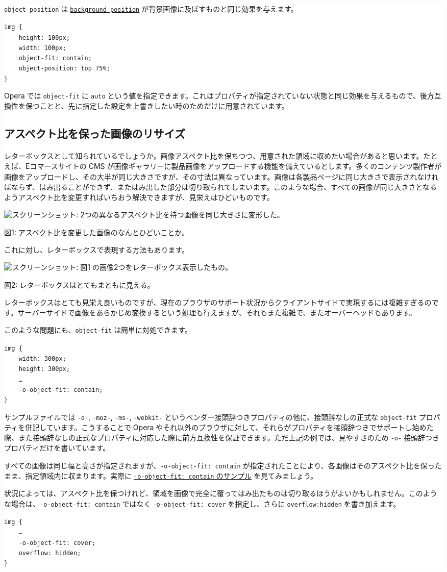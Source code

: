 [4]: http://www.w3.org/TR/2011/WD-css3-images-20110217/

`object-position` は [`background-position`][5] が背景画像に及ぼすものと同じ効果を与えます。

[5]: https://dev.opera.com/articles/view/31-css-background-images/#positioningtheimage

	img {
		height: 100px;
		width: 100px;
		object-fit: contain;
		object-position: top 75%;
	}

Opera では `object-fit` に `auto` という値を指定できます。これはプロパティが指定されていない状態と同じ効果を与えるもので、後方互換性を保つことと、先に指定した設定を上書きしたい時のためだけに用意されています。

## アスペクト比を保った画像のリサイズ

レターボックスとして知られているでしょうか。画像アスペクト比を保ちつつ、用意された領域に収めたい場合があると思います。たとえば、Eコマースサイトの CMS が画像ギャラリーに製品画像をアップロードする機能を備えているとします。多くのコンテンツ製作者が画像をアップロードし、その大半が同じ大きさですが、その寸法は異なっています。画像は各製品ページに同じ大きさで表示されなければならず、はみ出ることができず、またはみ出した部分は切り取られてしまいます。このような場合、すべての画像が同じ大きさとなるようアスペクト比を変更すればいちおう解決できますが、見栄えはひどいものです。

![スクリーンショット: 2つの異なるアスペクト比を持つ画像を同じ大きさに変形した。][6]

[6]: /articles/css3-object-fit-object-position/figure1.jpg

図1: アスペクト比を変更した画像のなんとひどいことか。

これに対し、レターボックスで表現する方法もあります。

![スクリーンショット: 図1 の画像2つをレターボックス表示したもの。][7]

[7]: /articles/css3-object-fit-object-position/figure2.jpg

図2: レターボックスはとてもまともに見える。

レターボックスはとても見栄え良いものですが、現在のブラウザのサポート状況からクライアントサイドで実現するには複雑すぎるのです。サーバーサイドで画像をあらかじめ変換するという処理も行えますが、それもまた複雑で、またオーバーヘッドもあります。

このような問題にも、`object-fit` は簡単に対処できます。

	img {
		width: 300px;
		height: 300px;
		…
		-o-object-fit: contain;
	}

サンプルファイルでは `-o-`, `-moz-`, `-ms-`, `-webkit-` というベンダー接頭辞つきプロパティの他に、接頭辞なしの正式な `object-fit` プロパティを併記しています。こうすることで Opera やそれ以外のブラウザに対して、それらがプロパティを接頭辞つきでサポートし始めた際、また接頭辞なしの正式なプロパティに対応した際に前方互換性を保証できます。ただ上記の例では、見やすさのため `-o-` 接頭辞つきプロパティだけを書いています。

すべての画像は同じ幅と高さが指定されますが、`-o-object-fit: contain` が指定されたことにより、各画像はそのアスペクト比を保ったまま、指定領域内に収まります。実際に [`-o-object-fit: contain` のサンプル][8] を見てみましょう。

[8]: /articles/css3-object-fit-object-position/contain-images.html

状況によっては、アスペクト比を保つけれど、領域を画像で完全に覆ってはみ出たものは切り取るほうがよいかもしれません。このような場合は、`-o-object-fit: contain` ではなく `-o-object-fit: cover` を指定し、さらに `overflow:hidden` を書き加えます。

	img {
		…
		-o-object-fit: cover;
		overflow: hidden;
	}


[1]: http://dev.w3.org/csswg/css3-images/
[2]: http://dev.w3.org/csswg/css3-images/#object-fit
[3]: http://dev.w3.org/csswg/css3-images/#object-position
[9]: /articles/css3-object-fit-object-position/cover-images.html
[10]: /articles/css3-object-fit-object-position/fill-video.html
[11]: /articles/css3-object-fit-object-position/none-transitions.html
[12]: http://testsuites.opera.com/object-fit/